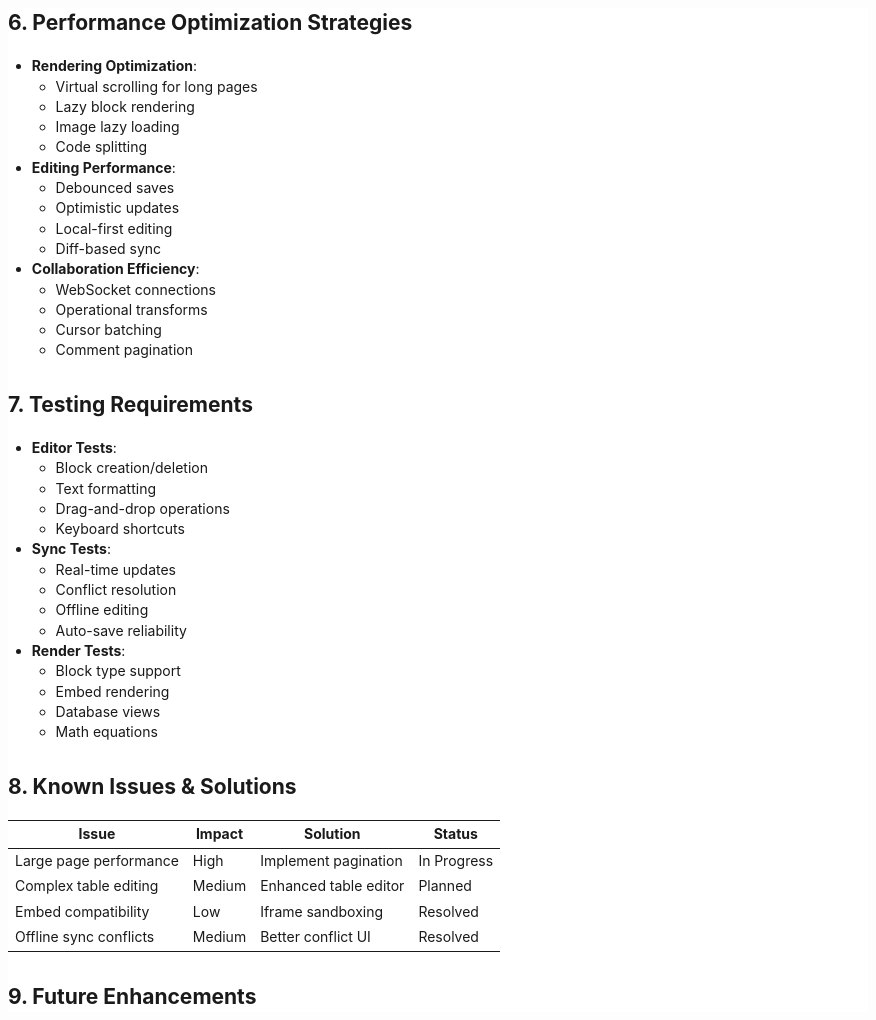 ## 6. Performance Optimization Strategies

- **Rendering Optimization**:
  - Virtual scrolling for long pages
  - Lazy block rendering
  - Image lazy loading
  - Code splitting
- **Editing Performance**:
  - Debounced saves
  - Optimistic updates
  - Local-first editing
  - Diff-based sync
- **Collaboration Efficiency**:
  - WebSocket connections
  - Operational transforms
  - Cursor batching
  - Comment pagination

## 7. Testing Requirements

- **Editor Tests**:
  - Block creation/deletion
  - Text formatting
  - Drag-and-drop operations
  - Keyboard shortcuts
- **Sync Tests**:
  - Real-time updates
  - Conflict resolution
  - Offline editing
  - Auto-save reliability
- **Render Tests**:
  - Block type support
  - Embed rendering
  - Database views
  - Math equations

## 8. Known Issues & Solutions

| Issue | Impact | Solution | Status |
|-------|--------|----------|--------|
| Large page performance | High | Implement pagination | In Progress |
| Complex table editing | Medium | Enhanced table editor | Planned |
| Embed compatibility | Low | Iframe sandboxing | Resolved |
| Offline sync conflicts | Medium | Better conflict UI | Resolved |

## 9. Future Enhancements
